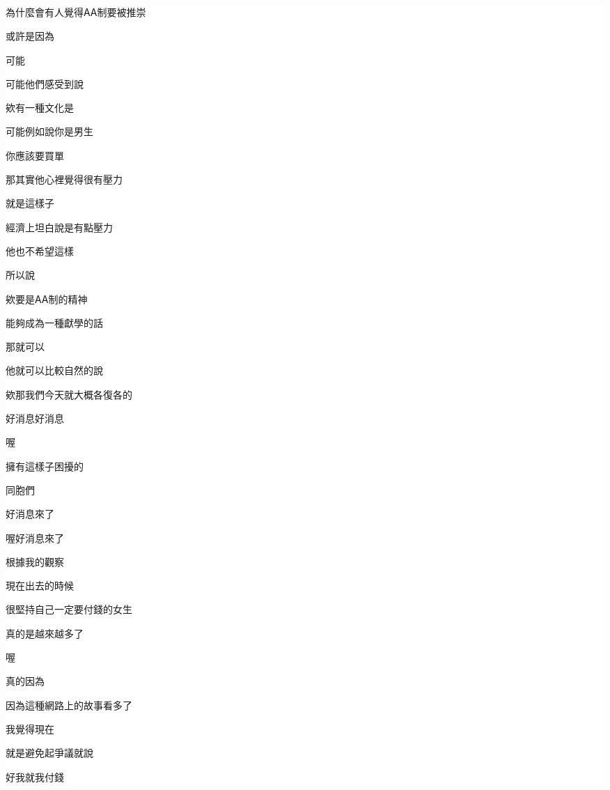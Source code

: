 為什麼會有人覺得AA制要被推崇

或許是因為

可能

可能他們感受到說

欸有一種文化是

可能例如說你是男生

你應該要買單

那其實他心裡覺得很有壓力

就是這樣子

經濟上坦白說是有點壓力

他也不希望這樣

所以說

欸要是AA制的精神

能夠成為一種獻學的話

那就可以

他就可以比較自然的說

欸那我們今天就大概各復各的

好消息好消息

喔

擁有這樣子困擾的

同胞們

好消息來了

喔好消息來了

根據我的觀察

現在出去的時候

很堅持自己一定要付錢的女生

真的是越來越多了

喔

真的因為

因為這種網路上的故事看多了

我覺得現在

就是避免起爭議就說

好我就我付錢

